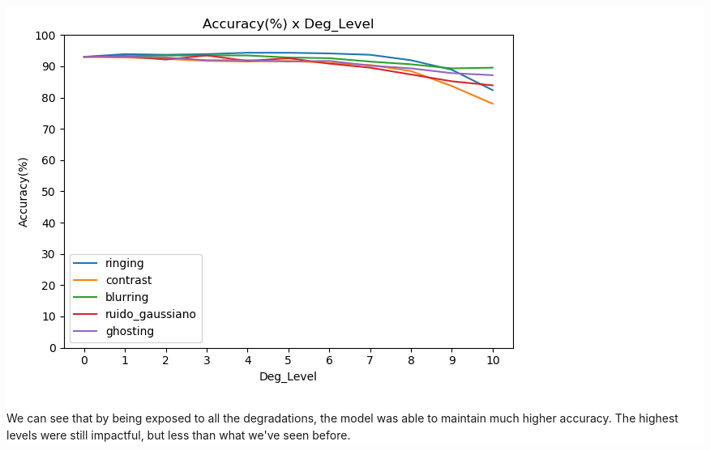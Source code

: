 ![all_deg](images/results/accXdeglevel_all_deg.png)

We can see that by being exposed to all the degradations, the model was able to maintain much higher accuracy. The highest levels were still impactful, but less than what we've seen before.

